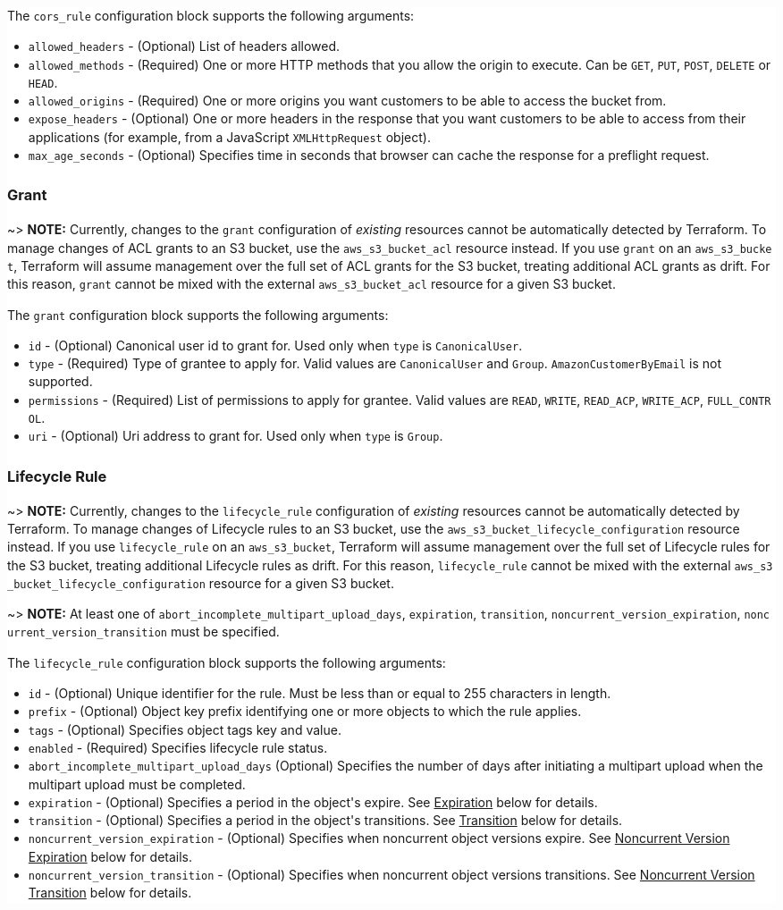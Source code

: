 The `cors_rule` configuration block supports the following arguments:

* `allowed_headers` - (Optional) List of headers allowed.
* `allowed_methods` - (Required) One or more HTTP methods that you allow the origin to execute. Can be `GET`, `PUT`, `POST`, `DELETE` or `HEAD`.
* `allowed_origins` - (Required) One or more origins you want customers to be able to access the bucket from.
* `expose_headers` - (Optional) One or more headers in the response that you want customers to be able to access from their applications (for example, from a JavaScript `XMLHttpRequest` object).
* `max_age_seconds` - (Optional) Specifies time in seconds that browser can cache the response for a preflight request.

### Grant

~> **NOTE:** Currently, changes to the `grant` configuration of _existing_ resources cannot be automatically detected by Terraform. To manage changes of ACL grants to an S3 bucket, use the `aws_s3_bucket_acl` resource instead. If you use `grant` on an `aws_s3_bucket`, Terraform will assume management over the full set of ACL grants for the S3 bucket, treating additional ACL grants as drift. For this reason, `grant` cannot be mixed with the external `aws_s3_bucket_acl` resource for a given S3 bucket.

The `grant` configuration block supports the following arguments:

* `id` - (Optional) Canonical user id to grant for. Used only when `type` is `CanonicalUser`.
* `type` - (Required) Type of grantee to apply for. Valid values are `CanonicalUser` and `Group`. `AmazonCustomerByEmail` is not supported.
* `permissions` - (Required) List of permissions to apply for grantee. Valid values are `READ`, `WRITE`, `READ_ACP`, `WRITE_ACP`, `FULL_CONTROL`.
* `uri` - (Optional) Uri address to grant for. Used only when `type` is `Group`.

### Lifecycle Rule

~> **NOTE:** Currently, changes to the `lifecycle_rule` configuration of _existing_ resources cannot be automatically detected by Terraform. To manage changes of Lifecycle rules to an S3 bucket, use the `aws_s3_bucket_lifecycle_configuration` resource instead. If you use `lifecycle_rule` on an `aws_s3_bucket`, Terraform will assume management over the full set of Lifecycle rules for the S3 bucket, treating additional Lifecycle rules as drift. For this reason, `lifecycle_rule` cannot be mixed with the external `aws_s3_bucket_lifecycle_configuration` resource for a given S3 bucket.

~> **NOTE:** At least one of `abort_incomplete_multipart_upload_days`, `expiration`, `transition`, `noncurrent_version_expiration`, `noncurrent_version_transition` must be specified.

The `lifecycle_rule` configuration block supports the following arguments:

* `id` - (Optional) Unique identifier for the rule. Must be less than or equal to 255 characters in length.
* `prefix` - (Optional) Object key prefix identifying one or more objects to which the rule applies.
* `tags` - (Optional) Specifies object tags key and value.
* `enabled` - (Required) Specifies lifecycle rule status.
* `abort_incomplete_multipart_upload_days` (Optional) Specifies the number of days after initiating a multipart upload when the multipart upload must be completed.
* `expiration` - (Optional) Specifies a period in the object's expire. See [Expiration](#expiration) below for details.
* `transition` - (Optional) Specifies a period in the object's transitions. See [Transition](#transition) below for details.
* `noncurrent_version_expiration` - (Optional) Specifies when noncurrent object versions expire. See [Noncurrent Version Expiration](#noncurrent-version-expiration) below for details.
* `noncurrent_version_transition` - (Optional) Specifies when noncurrent object versions transitions. See [Noncurrent Version Transition](#noncurrent-version-transition) below for details.
